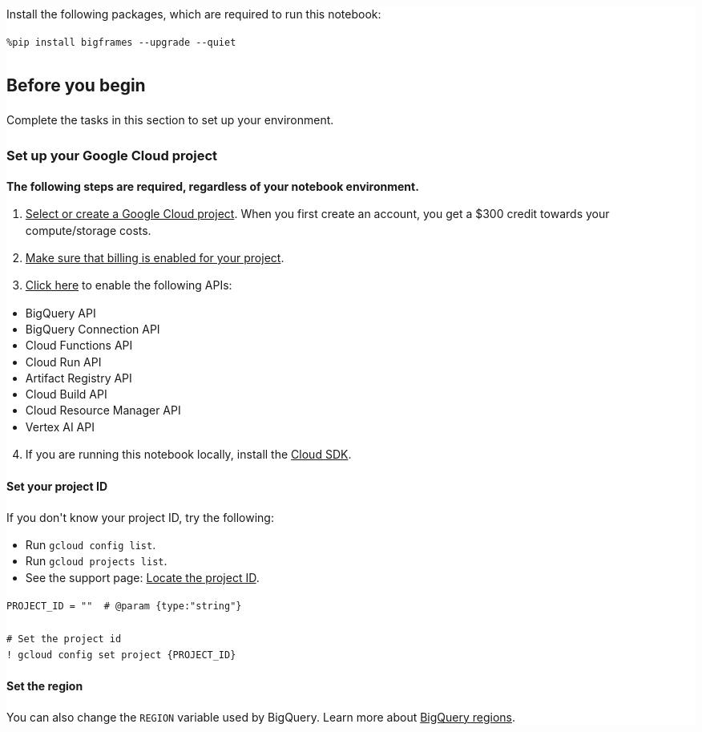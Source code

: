 Install the following packages, which are required to run this notebook:


```
%pip install bigframes --upgrade --quiet
```

## Before you begin

Complete the tasks in this section to set up your environment.

### Set up your Google Cloud project

**The following steps are required, regardless of your notebook environment.**

1. [Select or create a Google Cloud project](https://console.cloud.google.com/cloud-resource-manager). When you first create an account, you get a $300 credit towards your compute/storage costs.

2. [Make sure that billing is enabled for your project](https://cloud.google.com/billing/docs/how-to/modify-project).

3. [Click here](https://console.cloud.google.com/flows/enableapi?apiid=bigquery.googleapis.com,bigqueryconnection.googleapis.com,cloudfunctions.googleapis.com,run.googleapis.com,artifactregistry.googleapis.com,cloudbuild.googleapis.com,cloudresourcemanager.googleapis.com) to enable the following APIs:

  * BigQuery API
  * BigQuery Connection API
  * Cloud Functions API
  * Cloud Run API
  * Artifact Registry API
  * Cloud Build API
  * Cloud Resource Manager API
  * Vertex AI API

4. If you are running this notebook locally, install the [Cloud SDK](https://cloud.google.com/sdk).

#### Set your project ID

If you don't know your project ID, try the following:
* Run `gcloud config list`.
* Run `gcloud projects list`.
* See the support page: [Locate the project ID](https://support.google.com/googleapi/answer/7014113).


```
PROJECT_ID = ""  # @param {type:"string"}

# Set the project id
! gcloud config set project {PROJECT_ID}
```

#### Set the region

You can also change the `REGION` variable used by BigQuery. Learn more about [BigQuery regions](https://cloud.google.com/bigquery/docs/locations#supported_locations).
